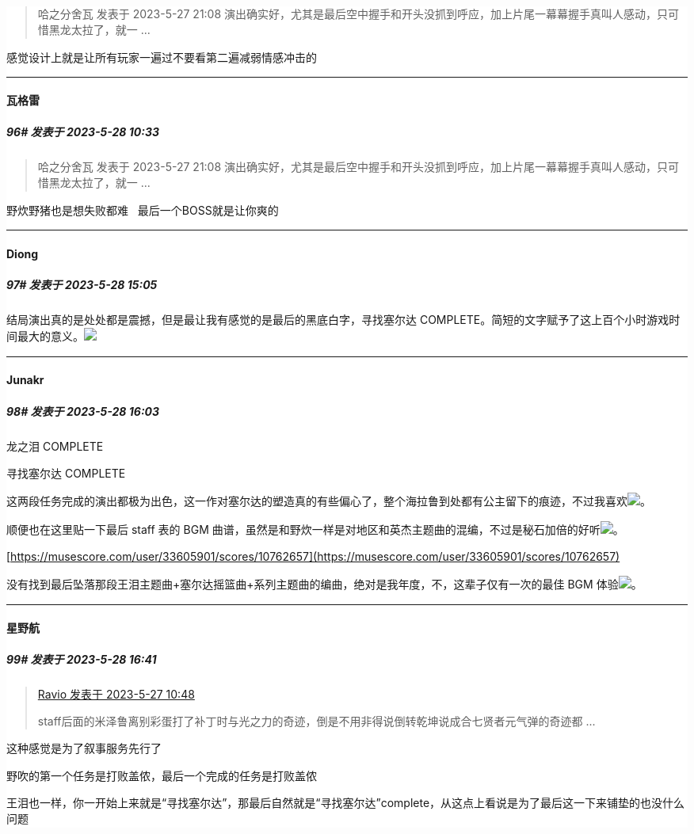 <blockquote>哈之分舍瓦 发表于 2023-5-27 21:08
演出确实好，尤其是最后空中握手和开头没抓到呼应，加上片尾一幕幕握手真叫人感动，只可惜黑龙太拉了，就一 ...</blockquote>
感觉设计上就是让所有玩家一遍过不要看第二遍减弱情感冲击的


*****

####  瓦格雷  
##### 96#       发表于 2023-5-28 10:33

<blockquote>哈之分舍瓦 发表于 2023-5-27 21:08
演出确实好，尤其是最后空中握手和开头没抓到呼应，加上片尾一幕幕握手真叫人感动，只可惜黑龙太拉了，就一 ...</blockquote>
野炊野猪也是想失败都难   最后一个BOSS就是让你爽的


*****

####  Diong  
##### 97#       发表于 2023-5-28 15:05

结局演出真的是处处都是震撼，但是最让我有感觉的是最后的黑底白字，寻找塞尔达 COMPLETE。简短的文字赋予了这上百个小时游戏时间最大的意义。<img src="https://static.saraba1st.com/image/smiley/face2017/138.png" referrerpolicy="no-referrer">


*****

####  Junakr  
##### 98#       发表于 2023-5-28 16:03

龙之泪 COMPLETE

寻找塞尔达 COMPLETE

这两段任务完成的演出都极为出色，这一作对塞尔达的塑造真的有些偏心了，整个海拉鲁到处都有公主留下的痕迹，不过我喜欢<img src="https://static.saraba1st.com/image/smiley/face2017/072.png" referrerpolicy="no-referrer">。

顺便也在这里贴一下最后 staff 表的 BGM 曲谱，虽然是和野炊一样是对地区和英杰主题曲的混编，不过是秘石加倍的好听<img src="https://static.saraba1st.com/image/smiley/face2017/138.png" referrerpolicy="no-referrer">。

[https://musescore.com/user/33605901/scores/10762657](https://musescore.com/user/33605901/scores/10762657)

没有找到最后坠落那段王泪主题曲+塞尔达摇篮曲+系列主题曲的编曲，绝对是我年度，不，这辈子仅有一次的最佳 BGM 体验<img src="https://static.saraba1st.com/image/smiley/face2017/136.png" referrerpolicy="no-referrer">。


*****

####  星野航  
##### 99#       发表于 2023-5-28 16:41

<blockquote><a href="httphttps://bbs.saraba1st.com/2b/forum.php?mod=redirect&amp;goto=findpost&amp;pid=61007127&amp;ptid=2136001" target="_blank">Ravio 发表于 2023-5-27 10:48</a>

staff后面的米泽鲁离别彩蛋打了补丁时与光之力的奇迹，倒是不用非得说倒转乾坤说成合七贤者元气弹的奇迹都 ...</blockquote>
这种感觉是为了叙事服务先行了

野吹的第一个任务是打败盖侬，最后一个完成的任务是打败盖侬

王泪也一样，你一开始上来就是“寻找塞尔达”，那最后自然就是“寻找塞尔达”complete，从这点上看说是为了最后这一下来铺垫的也没什么问题
